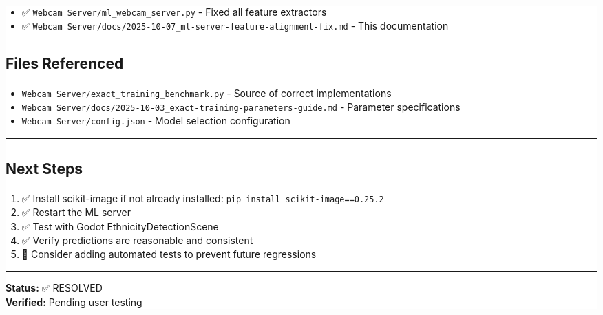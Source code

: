 - ✅ `Webcam Server/ml_webcam_server.py` - Fixed all feature extractors
- ✅ `Webcam Server/docs/2025-10-07_ml-server-feature-alignment-fix.md` - This documentation

## Files Referenced

- `Webcam Server/exact_training_benchmark.py` - Source of correct implementations
- `Webcam Server/docs/2025-10-03_exact-training-parameters-guide.md` - Parameter specifications
- `Webcam Server/config.json` - Model selection configuration

---

## Next Steps

1. ✅ Install scikit-image if not already installed: `pip install scikit-image==0.25.2`
2. ✅ Restart the ML server
3. ✅ Test with Godot EthnicityDetectionScene
4. ✅ Verify predictions are reasonable and consistent
5. 📝 Consider adding automated tests to prevent future regressions

---

**Status:** ✅ RESOLVED  
**Verified:** Pending user testing

